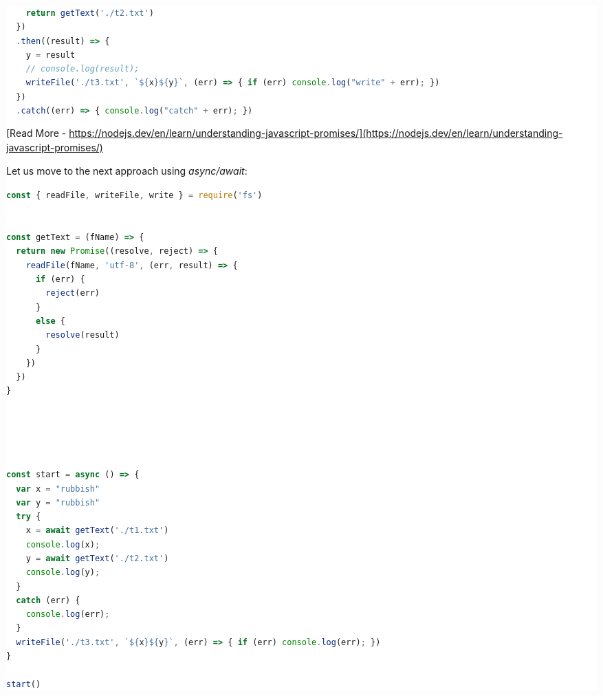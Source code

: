 ```js
    return getText('./t2.txt')
  })
  .then((result) => {
    y = result
    // console.log(result);
    writeFile('./t3.txt', `${x}${y}`, (err) => { if (err) console.log("write" + err); })
  })
  .catch((err) => { console.log("catch" + err); })

```

[Read More - https://nodejs.dev/en/learn/understanding-javascript-promises/](https://nodejs.dev/en/learn/understanding-javascript-promises/)

Let us move to the next approach using *async/await*:

```js
const { readFile, writeFile, write } = require('fs')


const getText = (fName) => {
  return new Promise((resolve, reject) => {
    readFile(fName, 'utf-8', (err, result) => {
      if (err) {
        reject(err)
      }
      else {
        resolve(result)
      }
    })
  })
}





const start = async () => {
  var x = "rubbish"
  var y = "rubbish"
  try {
    x = await getText('./t1.txt')
    console.log(x);
    y = await getText('./t2.txt')
    console.log(y);
  }
  catch (err) {
    console.log(err);
  }
  writeFile('./t3.txt', `${x}${y}`, (err) => { if (err) console.log(err); })
}

start()

```
